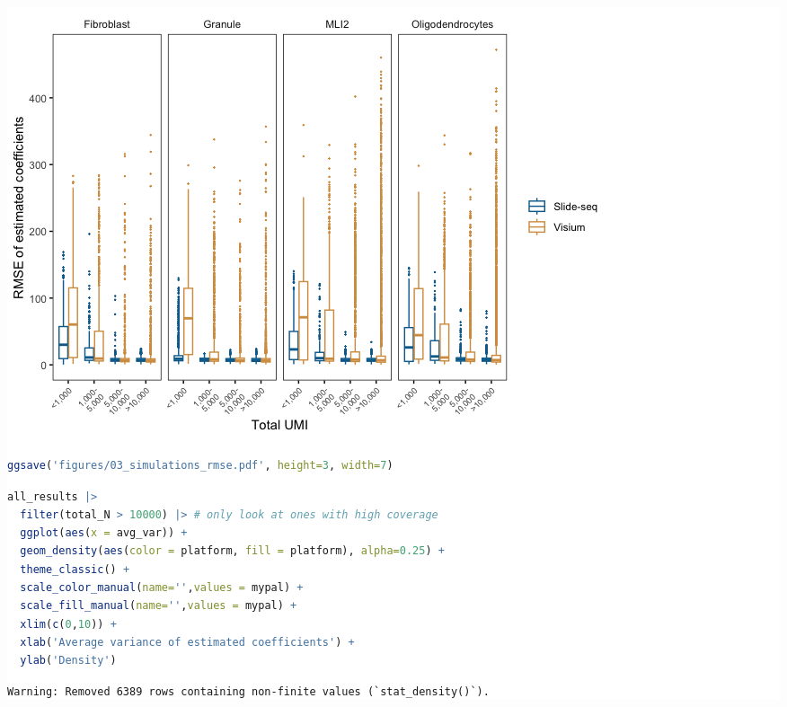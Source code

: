 ![](03_simulations_files/figure-commonmark/unnamed-chunk-13-1.png)

``` r
ggsave('figures/03_simulations_rmse.pdf', height=3, width=7)
```

``` r
all_results |>
  filter(total_N > 10000) |> # only look at ones with high coverage
  ggplot(aes(x = avg_var)) +
  geom_density(aes(color = platform, fill = platform), alpha=0.25) +
  theme_classic() +
  scale_color_manual(name='',values = mypal) +
  scale_fill_manual(name='',values = mypal) +
  xlim(c(0,10)) +
  xlab('Average variance of estimated coefficients') +
  ylab('Density')
```

    Warning: Removed 6389 rows containing non-finite values (`stat_density()`).
